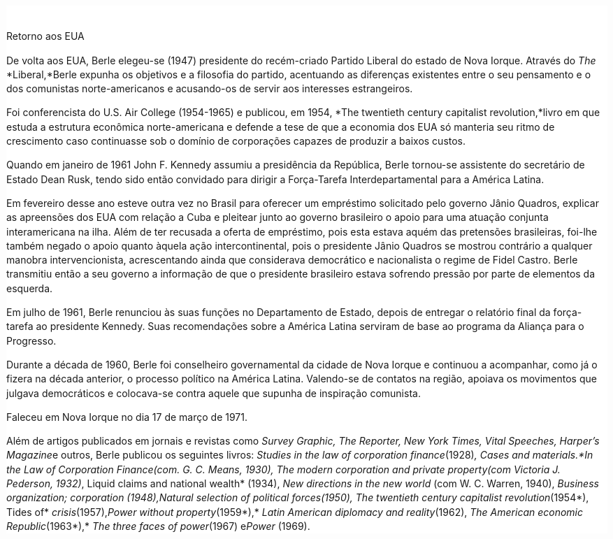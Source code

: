  

Retorno aos EUA

De volta aos EUA, Berle elegeu-se (1947) presidente do recém-criado
Partido Liberal do estado de Nova Iorque. Através do *The*
*Liberal,*Berle expunha os objetivos e a filosofia do partido,
acentuando as diferenças existentes entre o seu pensamento e o dos
comunistas norte-americanos e acusando-os de servir aos interesses
estrangeiros.

Foi conferencista do U.S. Air College (1954-1965) e publicou, em 1954,
*The twentieth century capitalist revolution,*livro em que estuda a
estrutura econômica norte-americana e defende a tese de que a economia
dos EUA só manteria seu ritmo de crescimento caso continuasse sob o
domínio de corporações capazes de produzir a baixos custos.

Quando em janeiro de 1961 John F. Kennedy assumiu a presidência da
República, Berle tornou-se assistente do secretário de Estado Dean Rusk,
tendo sido então convidado para dirigir a Força-Tarefa
Interdepartamental para a América Latina.

Em fevereiro desse ano esteve outra vez no Brasil para oferecer um
empréstimo solicitado pelo governo Jânio Quadros, explicar as apreensões
dos EUA com relação a Cuba e pleitear junto ao governo brasileiro o
apoio para uma atuação conjunta interamericana na ilha. Além de ter
recusada a oferta de empréstimo, pois esta estava aquém das pretensões
brasileiras, foi-lhe também negado o apoio quanto àquela ação
intercontinental, pois o presidente Jânio Quadros se mostrou contrário a
qualquer manobra intervencionista, acrescentando ainda que considerava
democrático e nacionalista o regime de Fidel Castro. Berle transmitiu
então a seu governo a informação de que o presidente brasileiro estava
sofrendo pressão por parte de elementos da esquerda.

Em julho de 1961, Berle renunciou às suas funções no Departamento de
Estado, depois de entregar o relatório final da força-tarefa ao
presidente Kennedy. Suas recomendações sobre a América Latina serviram
de base ao programa da Aliança para o Progresso.

Durante a década de 1960, Berle foi conselheiro governamental da cidade
de Nova Iorque e continuou a acompanhar, como já o fizera na década
anterior, o processo político na América Latina. Valendo-se de contatos
na região, apoiava os movimentos que julgava democráticos e colocava-se
contra aquele que supunha de inspiração comunista.

Faleceu em Nova Iorque no dia 17 de março de 1971.

Além de artigos publicados em jornais e revistas como *Survey Graphic,
The Reporter,* *New York Times, Vital Speeches, Harper’s* *Magazine*e
outros, Berle publicou os seguintes livros: *Studies in the law of
corporation* *finance*(1928)*, Cases and materials.**In the* *Law of
Corporation Finance*(com. G. C. Means, 1930), *The modern corporation
and* *private property*(com Victoria J. Pederson, 1932)*, Liquid claims
and national wealth* (1934), *New directions in the new world* (com W.
C. Warren, 1940), *Business organization; corporation (*1948),*Natural
selection* *of political forces*(1950*), The twentieth* *century
capitalist revolution*(1954*), Tides of* *crisis*(1957),*Power without
property*(1959*),* *Latin American diplomacy and reality*(1962), *The
American economic Republic*(1963*),* *The three faces of power*(1967)
e*Power* (1969).
